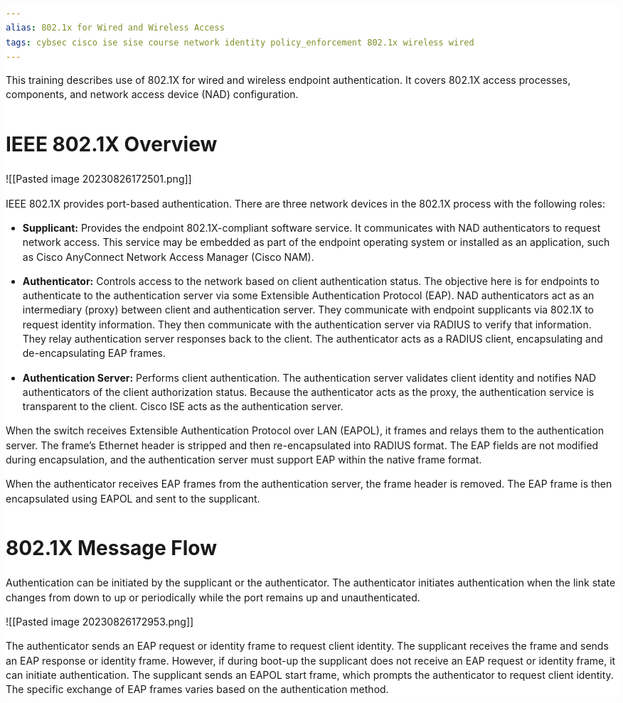 ```yaml
---
alias: 802.1x for Wired and Wireless Access 
tags: cybsec cisco ise sise course network identity policy_enforcement 802.1x wireless wired 
---
```


This training describes use of 802.1X for wired and wireless endpoint authentication. It covers 802.1X access processes, components, and network access device (NAD) configuration.
# IEEE 802.1X Overview

![[Pasted image 20230826172501.png]]

IEEE 802.1X provides port-based authentication. There are three network devices in the 802.1X process with the following roles:

- **Supplicant:** Provides the endpoint 802.1X-compliant software service. It communicates with NAD authenticators to request network access. This service may be embedded as part of the endpoint operating system or installed as an application, such as Cisco AnyConnect Network Access Manager (Cisco NAM).
    
- **Authenticator:** Controls access to the network based on client authentication status. The objective here is for endpoints to authenticate to the authentication server via some Extensible Authentication Protocol (EAP). NAD authenticators act as an intermediary (proxy) between client and authentication server. They communicate with endpoint supplicants via 802.1X to request identity information. They then communicate with the authentication server via RADIUS to verify that information. They relay authentication server responses back to the client. The authenticator acts as a RADIUS client, encapsulating and de-encapsulating EAP frames.
    
- **Authentication Server:** Performs client authentication. The authentication server validates client identity and notifies NAD authenticators of the client authorization status. Because the authenticator acts as the proxy, the authentication service is transparent to the client. Cisco ISE acts as the authentication server.
    

When the switch receives Extensible Authentication Protocol over LAN (EAPOL), it frames and relays them to the authentication server. The frame’s Ethernet header is stripped and then re-encapsulated into RADIUS format. The EAP fields are not modified during encapsulation, and the authentication server must support EAP within the native frame format.

When the authenticator receives EAP frames from the authentication server, the frame header is removed. The EAP frame is then encapsulated using EAPOL and sent to the supplicant.

# 802.1X Message Flow

Authentication can be initiated by the supplicant or the authenticator. The authenticator initiates authentication when the link state changes from down to up or periodically while the port remains up and unauthenticated.

![[Pasted image 20230826172953.png]]

The authenticator sends an EAP request or identity frame to request client identity. The supplicant receives the frame and sends an EAP response or identity frame. However, if during boot-up the supplicant does not receive an EAP request or identity frame, it can initiate authentication. The supplicant sends an EAPOL start frame, which prompts the authenticator to request client identity. The specific exchange of EAP frames varies based on the authentication method.

